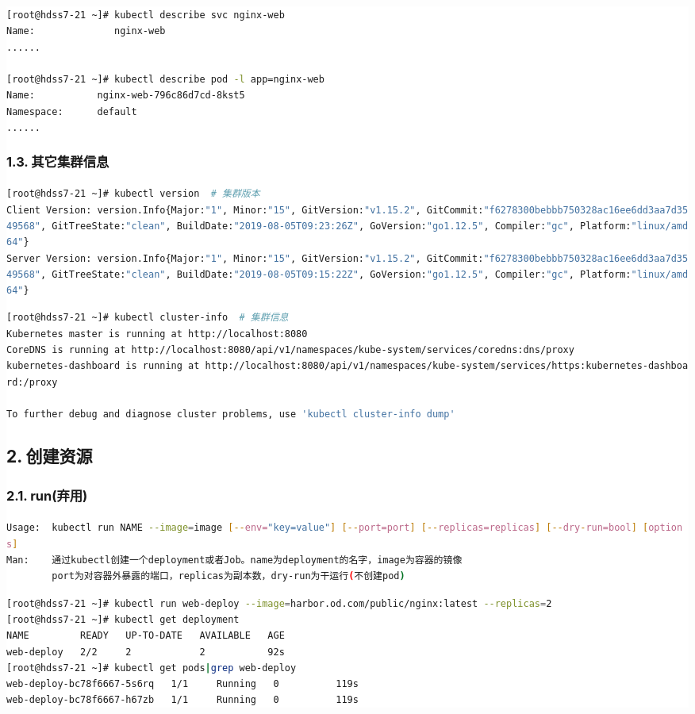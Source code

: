

```bash
[root@hdss7-21 ~]# kubectl describe svc nginx-web
Name:              nginx-web
......

[root@hdss7-21 ~]# kubectl describe pod -l app=nginx-web
Name:           nginx-web-796c86d7cd-8kst5
Namespace:      default
......
```

### 1.3. 其它集群信息

```bash
[root@hdss7-21 ~]# kubectl version  # 集群版本
Client Version: version.Info{Major:"1", Minor:"15", GitVersion:"v1.15.2", GitCommit:"f6278300bebbb750328ac16ee6dd3aa7d3549568", GitTreeState:"clean", BuildDate:"2019-08-05T09:23:26Z", GoVersion:"go1.12.5", Compiler:"gc", Platform:"linux/amd64"}
Server Version: version.Info{Major:"1", Minor:"15", GitVersion:"v1.15.2", GitCommit:"f6278300bebbb750328ac16ee6dd3aa7d3549568", GitTreeState:"clean", BuildDate:"2019-08-05T09:15:22Z", GoVersion:"go1.12.5", Compiler:"gc", Platform:"linux/amd64"}
```



```bash
[root@hdss7-21 ~]# kubectl cluster-info  # 集群信息
Kubernetes master is running at http://localhost:8080
CoreDNS is running at http://localhost:8080/api/v1/namespaces/kube-system/services/coredns:dns/proxy
kubernetes-dashboard is running at http://localhost:8080/api/v1/namespaces/kube-system/services/https:kubernetes-dashboard:/proxy

To further debug and diagnose cluster problems, use 'kubectl cluster-info dump'
```



## 2. 创建资源

### 2.1. run(弃用)

```bash
Usage:  kubectl run NAME --image=image [--env="key=value"] [--port=port] [--replicas=replicas] [--dry-run=bool] [options]
Man:    通过kubectl创建一个deployment或者Job。name为deployment的名字，image为容器的镜像
        port为对容器外暴露的端口，replicas为副本数，dry-run为干运行(不创建pod)
```



```bash
[root@hdss7-21 ~]# kubectl run web-deploy --image=harbor.od.com/public/nginx:latest --replicas=2
[root@hdss7-21 ~]# kubectl get deployment
NAME         READY   UP-TO-DATE   AVAILABLE   AGE
web-deploy   2/2     2            2           92s
[root@hdss7-21 ~]# kubectl get pods|grep web-deploy
web-deploy-bc78f6667-5s6rq   1/1     Running   0          119s
web-deploy-bc78f6667-h67zb   1/1     Running   0          119s
```

